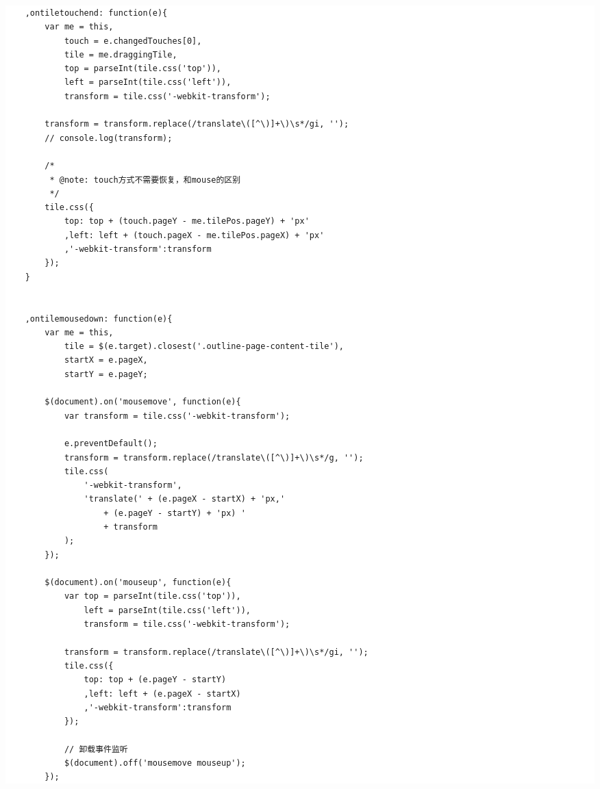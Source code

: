         ,ontiletouchend: function(e){
            var me = this,
                touch = e.changedTouches[0],
                tile = me.draggingTile,
                top = parseInt(tile.css('top')),
                left = parseInt(tile.css('left')),
                transform = tile.css('-webkit-transform');

            transform = transform.replace(/translate\([^\)]+\)\s*/gi, '');
            // console.log(transform);

            /*
             * @note: touch方式不需要恢复，和mouse的区别
             */
            tile.css({
                top: top + (touch.pageY - me.tilePos.pageY) + 'px' 
                ,left: left + (touch.pageX - me.tilePos.pageX) + 'px' 
                ,'-webkit-transform':transform
            });
        }


        ,ontilemousedown: function(e){
            var me = this,
                tile = $(e.target).closest('.outline-page-content-tile'),
                startX = e.pageX,
                startY = e.pageY;

            $(document).on('mousemove', function(e){
                var transform = tile.css('-webkit-transform');

                e.preventDefault();
                transform = transform.replace(/translate\([^\)]+\)\s*/g, '');
                tile.css(
                    '-webkit-transform',
                    'translate(' + (e.pageX - startX) + 'px,'
                        + (e.pageY - startY) + 'px) '
                        + transform
                );
            });

            $(document).on('mouseup', function(e){
                var top = parseInt(tile.css('top')),
                    left = parseInt(tile.css('left')),
                    transform = tile.css('-webkit-transform');

                transform = transform.replace(/translate\([^\)]+\)\s*/gi, '');
                tile.css({
                    top: top + (e.pageY - startY) 
                    ,left: left + (e.pageX - startX) 
                    ,'-webkit-transform':transform
                });

                // 卸载事件监听
                $(document).off('mousemove mouseup');
            });
